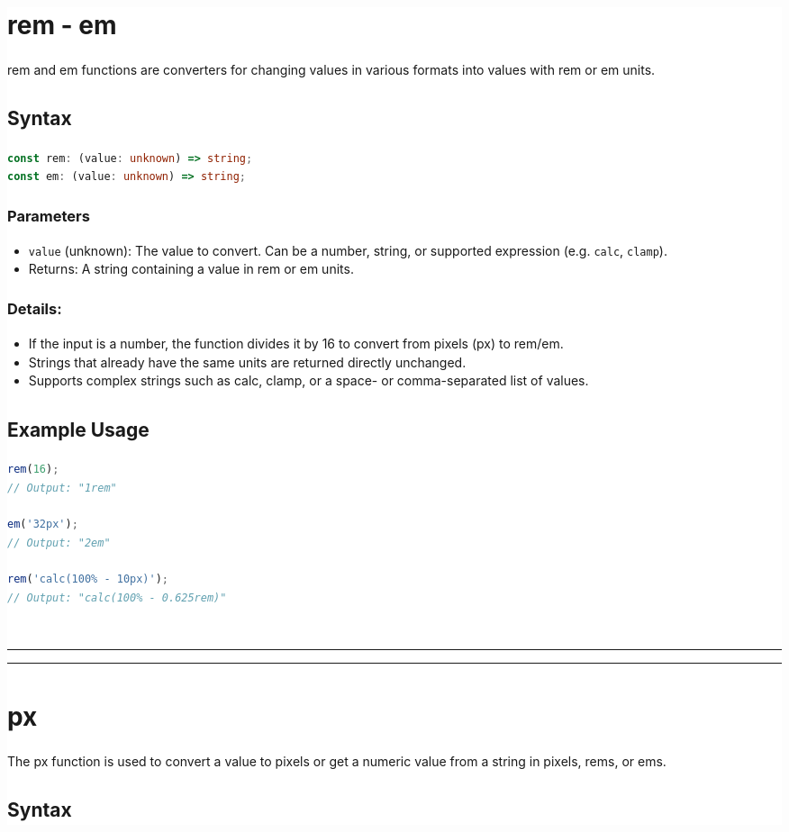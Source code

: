 
# **rem - em**

rem and em functions are converters for changing values ​​in various formats into values ​​with rem or em units.

## Syntax

```ts
const rem: (value: unknown) => string;
const em: (value: unknown) => string;
```

### Parameters

- `value` (unknown): The value to convert. Can be a number, string, or supported expression (e.g. `calc`, `clamp`).
- Returns: A string containing a value in rem or em units.

### Details:

- If the input is a number, the function divides it by 16 to convert from pixels (px) to rem/em.
- Strings that already have the same units are returned directly unchanged.
- Supports complex strings such as calc, clamp, or a space- or comma-separated list of values.

## Example Usage

```ts
rem(16);
// Output: "1rem"

em('32px');
// Output: "2em"

rem('calc(100% - 10px)');
// Output: "calc(100% - 0.625rem)"
```

<br />

---

---

# **px**

The px function is used to convert a value to pixels or get a numeric value from a string in pixels, rems, or ems.

## Syntax
